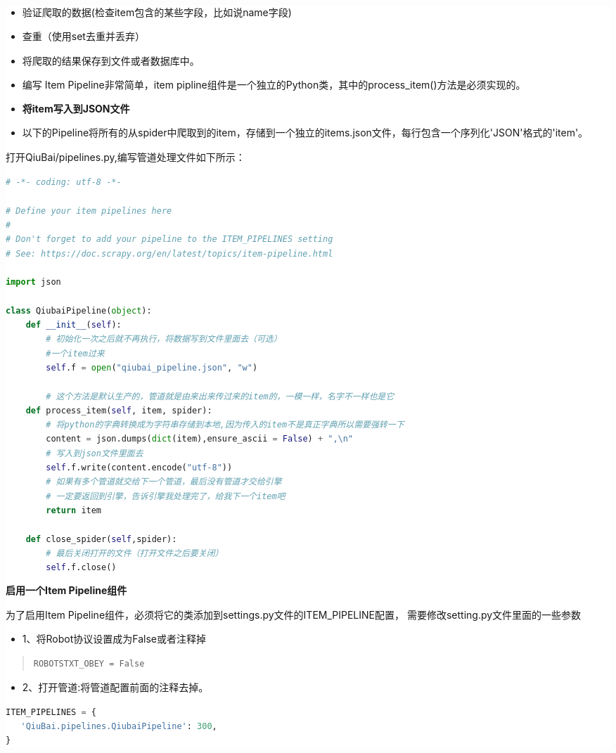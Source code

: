 - 验证爬取的数据(检查item包含的某些字段，比如说name字段)
- 查重（使用set去重并丢弃）
- 将爬取的结果保存到文件或者数据库中。

- 编写 Item Pipeline非常简单，item pipline组件是一个独立的Python类，其中的process_item()方法是必须实现的。
- **将item写入到JSON文件**
- 以下的Pipeline将所有的从spider中爬取到的item，存储到一个独立的items.json文件，每行包含一个序列化'JSON'格式的'item'。

打开QiuBai/pipelines.py,编写管道处理文件如下所示：
```py
# -*- coding: utf-8 -*-

# Define your item pipelines here
#
# Don't forget to add your pipeline to the ITEM_PIPELINES setting
# See: https://doc.scrapy.org/en/latest/topics/item-pipeline.html

import json

class QiubaiPipeline(object):
    def __init__(self):
        # 初始化一次之后就不再执行，将数据写到文件里面去（可选）
        #一个item过来
        self.f = open("qiubai_pipeline.json", "w")

        # 这个方法是默认生产的，管道就是由来出来传过来的item的，一模一样，名字不一样也是它
    def process_item(self, item, spider):
        # 将python的字典转换成为字符串存储到本地,因为传入的item不是真正字典所以需要强转一下
        content = json.dumps(dict(item),ensure_ascii = False) + ",\n"
        # 写入到json文件里面去
        self.f.write(content.encode("utf-8"))
        # 如果有多个管道就交给下一个管道，最后没有管道才交给引擎
        # 一定要返回到引擎，告诉引擎我处理完了，给我下一个item吧
        return item

    def close_spider(self,spider):
        # 最后关闭打开的文件（打开文件之后要关闭）
        self.f.close()
```

**启用一个Item Pipeline组件**

为了启用Item Pipeline组件，必须将它的类添加到settings.py文件的ITEM_PIPELINE配置，
需要修改setting.py文件里面的一些参数

- 1、将Robot协议设置成为False或者注释掉
>`ROBOTSTXT_OBEY = False`

- 2、打开管道:将管道配置前面的注释去掉。

```py
ITEM_PIPELINES = {
   'QiuBai.pipelines.QiubaiPipeline': 300,
}
```
